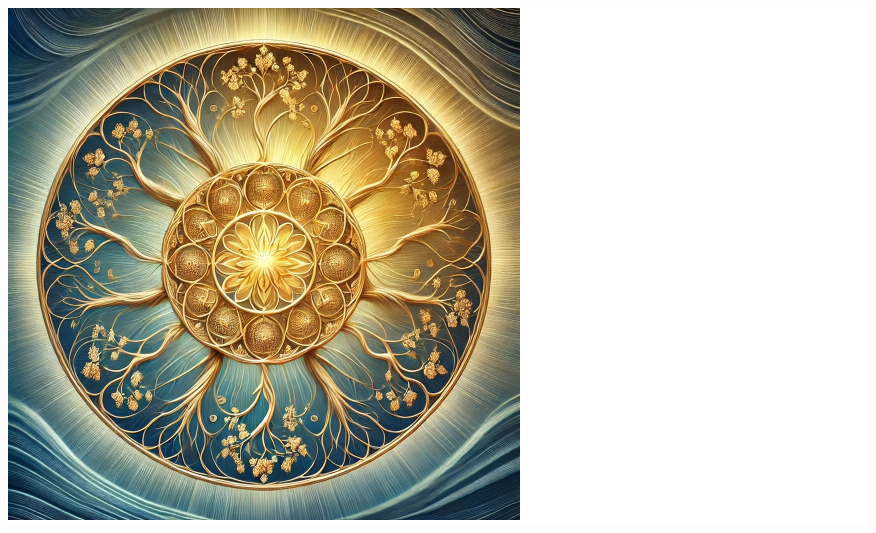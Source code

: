 [<img src="../../../../images/mandalas/mandala-wealth_and_responsibility.jpg" width="512"/>](../../../../images/mandalas/mandala-wealth_and_responsibility.jpg)

[^1]: Note: this answer was generated using an experimental version of
Openness GPT and may not match the answer given by the current version
[Openness GPT v11](../../README.md#openness-gpt-v11).
[^2]: "Noticing a Blind
Certainty", https://github.com/lltfm/openness/blob/main/works/the_epitomes_of_openness/the_epitomes_of_openness.md#9-noticing-a-blind-certainty
[^3]: "What is the libido
dominandi?", https://github.com/lltfm/openness/blob/main/works/the_epitomes_of_openness/contemplations/the_libido_dominandi.md
